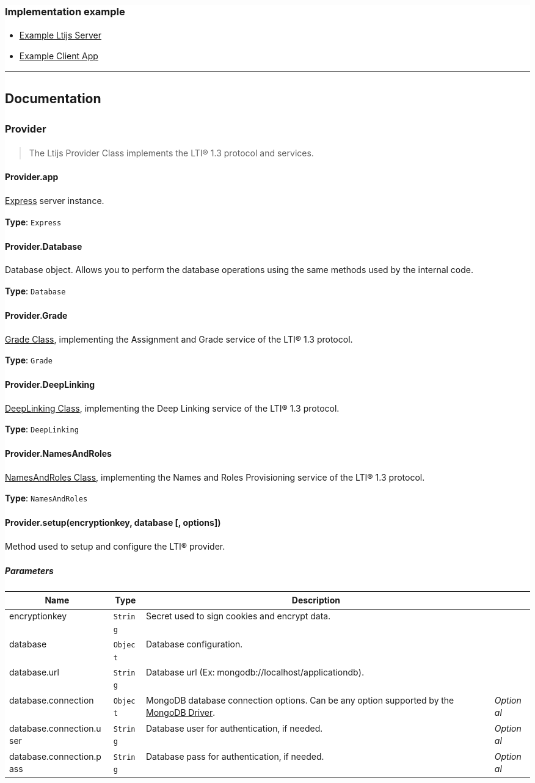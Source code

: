 ```javascript
```

### Implementation example

 - [Example Ltijs Server](https://github.com/Cvmcosta/ltijs-demo-server)

 - [Example Client App](https://github.com/Cvmcosta/ltijs-demo-client)

---

## Documentation

### Provider
>The Ltijs Provider Class implements the LTI® 1.3 protocol and services.


#### Provider.app
[Express](https://expressjs.com/) server instance.

**Type**: ```Express```


#### Provider.Database
Database object. Allows you to perform the database operations using the same methods used by the internal code.

**Type**: ```Database```


#### Provider.Grade
[Grade Class](https://cvmcosta.github.io/ltijs/#/grading), implementing the Assignment and Grade service of the LTI® 1.3 protocol.

**Type**: ```Grade```

#### Provider.DeepLinking
[DeepLinking Class](https://cvmcosta.github.io/ltijs/#/deeplinking), implementing the Deep Linking service of the LTI® 1.3 protocol.

**Type**: ```DeepLinking```

#### Provider.NamesAndRoles
[NamesAndRoles Class](https://cvmcosta.github.io/ltijs/#/namesandroles), implementing the Names and Roles Provisioning service of the LTI® 1.3 protocol.

**Type**: ```NamesAndRoles```

#### Provider.setup(encryptionkey, database [, options])

Method used to setup and configure the LTI® provider.




##### Parameters

| Name | Type | Description |  |
| ---- | ---- | ----------- | -------- |
| encryptionkey | `String`  | Secret used to sign cookies and encrypt data. | &nbsp; |
| database | `Object`  | Database configuration. | |
| database.url | `String`  | Database url (Ex: mongodb://localhost/applicationdb). |  |
| database.connection | `Object`  | MongoDB database connection options. Can be any option supported by the [MongoDB Driver](http://mongodb.github.io/node-mongodb-native/2.2/api/MongoClient.html#connect). | *Optional* |
| database.connection.user | `String`  | Database user for authentication, if needed. | *Optional* |
| database.connection.pass | `String`  | Database pass for authentication, if needed. | *Optional* |